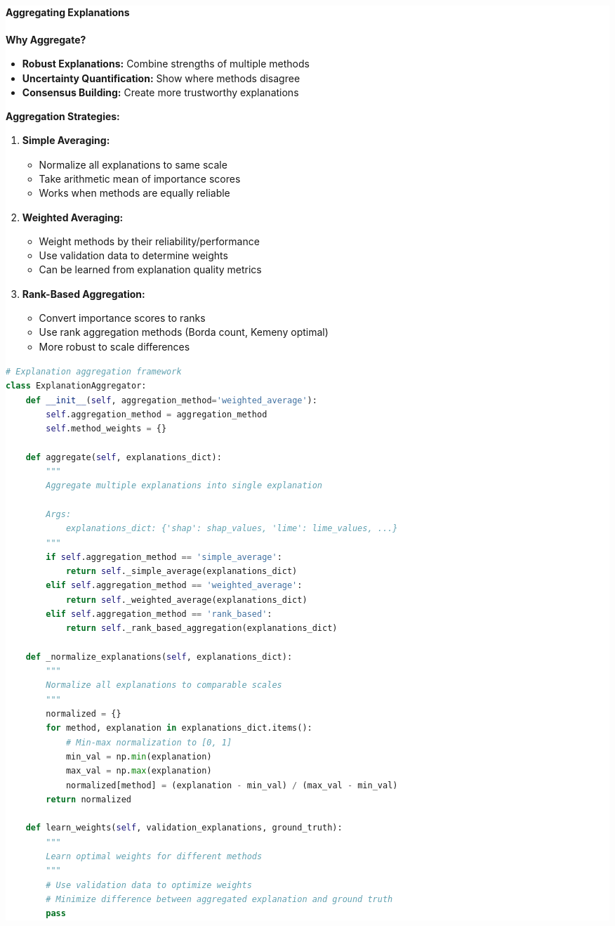 ```python
```

#### Aggregating Explanations

**Why Aggregate?**
- **Robust Explanations:** Combine strengths of multiple methods
- **Uncertainty Quantification:** Show where methods disagree
- **Consensus Building:** Create more trustworthy explanations

**Aggregation Strategies:**

1. **Simple Averaging:**
   - Normalize all explanations to same scale
   - Take arithmetic mean of importance scores
   - Works when methods are equally reliable

2. **Weighted Averaging:**
   - Weight methods by their reliability/performance
   - Use validation data to determine weights
   - Can be learned from explanation quality metrics

3. **Rank-Based Aggregation:**
   - Convert importance scores to ranks
   - Use rank aggregation methods (Borda count, Kemeny optimal)
   - More robust to scale differences

```python
# Explanation aggregation framework
class ExplanationAggregator:
    def __init__(self, aggregation_method='weighted_average'):
        self.aggregation_method = aggregation_method
        self.method_weights = {}
    
    def aggregate(self, explanations_dict):
        """
        Aggregate multiple explanations into single explanation
        
        Args:
            explanations_dict: {'shap': shap_values, 'lime': lime_values, ...}
        """
        if self.aggregation_method == 'simple_average':
            return self._simple_average(explanations_dict)
        elif self.aggregation_method == 'weighted_average':
            return self._weighted_average(explanations_dict)
        elif self.aggregation_method == 'rank_based':
            return self._rank_based_aggregation(explanations_dict)
    
    def _normalize_explanations(self, explanations_dict):
        """
        Normalize all explanations to comparable scales
        """
        normalized = {}
        for method, explanation in explanations_dict.items():
            # Min-max normalization to [0, 1]
            min_val = np.min(explanation)
            max_val = np.max(explanation)
            normalized[method] = (explanation - min_val) / (max_val - min_val)
        return normalized
    
    def learn_weights(self, validation_explanations, ground_truth):
        """
        Learn optimal weights for different methods
        """
        # Use validation data to optimize weights
        # Minimize difference between aggregated explanation and ground truth
        pass
```